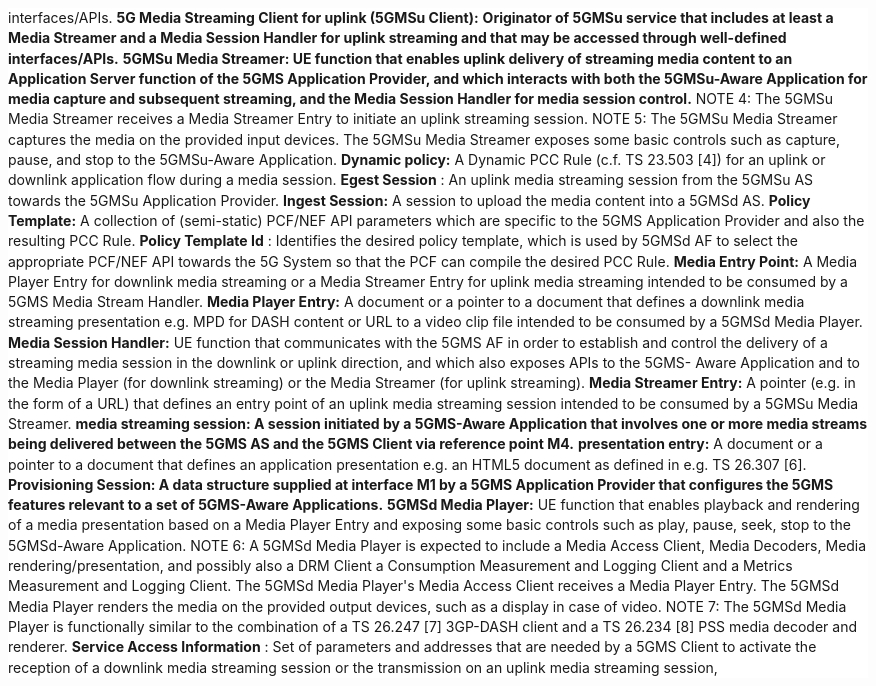 interfaces/APIs.
**5G Media Streaming Client for uplink (5GMSu Client):** **Originator of 5GMSu
service that includes at least a Media Streamer and a Media Session Handler
for uplink streaming and that may be accessed through well-defined
interfaces/APIs.**
**5GMSu Media Streamer: UE function that enables uplink delivery of streaming
media content to an Application Server function of the 5GMS Application
Provider, and which interacts with both the 5GMSu-Aware Application for media
capture and subsequent streaming, and the Media Session Handler for media
session control.**
NOTE 4: The 5GMSu Media Streamer receives a Media Streamer Entry to initiate
an uplink streaming session.
NOTE 5: The 5GMSu Media Streamer captures the media on the provided input
devices. The 5GMSu Media Streamer exposes some basic controls such as capture,
pause, and stop to the 5GMSu-Aware Application.
**Dynamic policy:** A Dynamic PCC Rule (c.f. TS 23.503 [4]) for an uplink or
downlink application flow during a media session.
**Egest Session** : An uplink media streaming session from the 5GMSu AS
towards the 5GMSu Application Provider.
**Ingest Session:** A session to upload the media content into a 5GMSd AS.
**Policy Template:** A collection of (semi-static) PCF/NEF API parameters
which are specific to the 5GMS Application Provider and also the resulting PCC
Rule.
**Policy Template Id** : Identifies the desired policy template, which is used
by 5GMSd AF to select the appropriate PCF/NEF API towards the 5G System so
that the PCF can compile the desired PCC Rule.
**Media Entry Point:** A Media Player Entry for downlink media streaming or a
Media Streamer Entry for uplink media streaming intended to be consumed by a
5GMS Media Stream Handler.
**Media Player Entry:** A document or a pointer to a document that defines a
downlink media streaming presentation e.g. MPD for DASH content or URL to a
video clip file intended to be consumed by a 5GMSd Media Player.
**Media Session Handler:** UE function that communicates with the 5GMS AF in
order to establish and control the delivery of a streaming media session in
the downlink or uplink direction, and which also exposes APIs to the 5GMS-
Aware Application and to the Media Player (for downlink streaming) or the
Media Streamer (for uplink streaming).
**Media Streamer Entry:** A pointer (e.g. in the form of a URL) that defines
an entry point of an uplink media streaming session intended to be consumed by
a 5GMSu Media Streamer.
**media streaming session: A session initiated by a 5GMS-Aware Application
that involves one or more media streams being delivered between the 5GMS AS
and the 5GMS Client via reference point M4.**
**presentation entry:** A document or a pointer to a document that defines an
application presentation e.g. an HTML5 document as defined in e.g. TS 26.307
[6].
**Provisioning Session: A data structure supplied at interface M1 by a 5GMS
Application Provider that configures the 5GMS features relevant to a set of
5GMS-Aware Applications.**
**5GMSd Media Player:** UE function that enables playback and rendering of a
media presentation based on a Media Player Entry and exposing some basic
controls such as play, pause, seek, stop to the 5GMSd-Aware Application.
NOTE 6: A 5GMSd Media Player is expected to include a Media Access Client,
Media Decoders, Media rendering/presentation, and possibly also a DRM Client a
Consumption Measurement and Logging Client and a Metrics Measurement and
Logging Client. The 5GMSd Media Player\'s Media Access Client receives a Media
Player Entry. The 5GMSd Media Player renders the media on the provided output
devices, such as a display in case of video.
NOTE 7: The 5GMSd Media Player is functionally similar to the combination of a
TS 26.247 [7] 3GP-DASH client and a TS 26.234 [8] PSS media decoder and
renderer.
**Service Access Information** : Set of parameters and addresses that are
needed by a 5GMS Client to activate the reception of a downlink media
streaming session or the transmission on an uplink media streaming session,